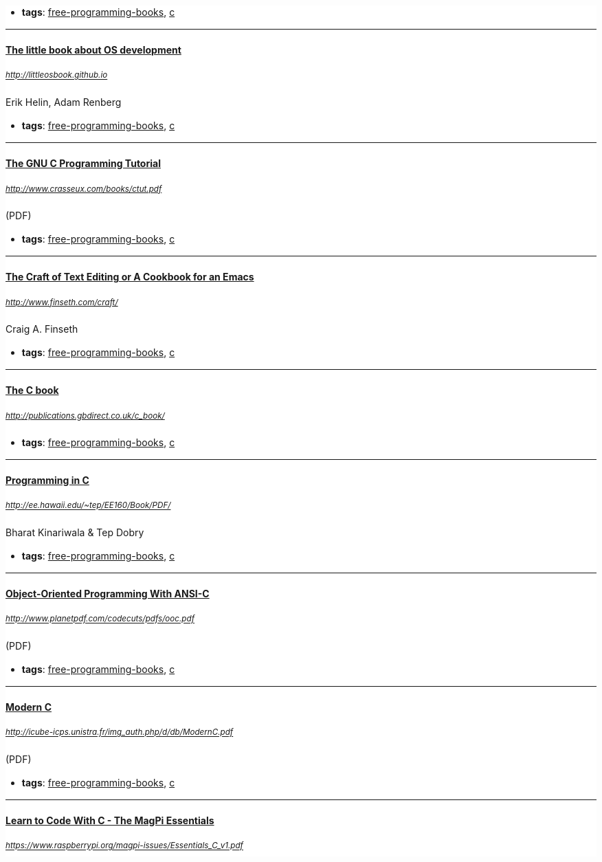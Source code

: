 * **tags**: [free-programming-books](../tagged/free-programming-books.md), [c](../tagged/c.md)
---
#### [The little book about OS development](http://littleosbook.github.io)
_<sup>http://littleosbook.github.io</sup>_

Erik Helin, Adam Renberg
* **tags**: [free-programming-books](../tagged/free-programming-books.md), [c](../tagged/c.md)
---
#### [The GNU C Programming Tutorial](http://www.crasseux.com/books/ctut.pdf)
_<sup>http://www.crasseux.com/books/ctut.pdf</sup>_

(PDF)
* **tags**: [free-programming-books](../tagged/free-programming-books.md), [c](../tagged/c.md)
---
#### [The Craft of Text Editing or A Cookbook for an Emacs](http://www.finseth.com/craft/)
_<sup>http://www.finseth.com/craft/</sup>_

Craig A. Finseth
* **tags**: [free-programming-books](../tagged/free-programming-books.md), [c](../tagged/c.md)
---
#### [The C book](http://publications.gbdirect.co.uk/c_book/)
_<sup>http://publications.gbdirect.co.uk/c_book/</sup>_

* **tags**: [free-programming-books](../tagged/free-programming-books.md), [c](../tagged/c.md)
---
#### [Programming in C](http://ee.hawaii.edu/~tep/EE160/Book/PDF/)
_<sup>http://ee.hawaii.edu/~tep/EE160/Book/PDF/</sup>_

Bharat Kinariwala & Tep Dobry
* **tags**: [free-programming-books](../tagged/free-programming-books.md), [c](../tagged/c.md)
---
#### [Object-Oriented Programming With ANSI-C](http://www.planetpdf.com/codecuts/pdfs/ooc.pdf)
_<sup>http://www.planetpdf.com/codecuts/pdfs/ooc.pdf</sup>_

(PDF)
* **tags**: [free-programming-books](../tagged/free-programming-books.md), [c](../tagged/c.md)
---
#### [Modern C](http://icube-icps.unistra.fr/img_auth.php/d/db/ModernC.pdf)
_<sup>http://icube-icps.unistra.fr/img_auth.php/d/db/ModernC.pdf</sup>_

(PDF)
* **tags**: [free-programming-books](../tagged/free-programming-books.md), [c](../tagged/c.md)
---
#### [Learn to Code With C - The MagPi Essentials](https://www.raspberrypi.org/magpi-issues/Essentials_C_v1.pdf)
_<sup>https://www.raspberrypi.org/magpi-issues/Essentials_C_v1.pdf</sup>_
